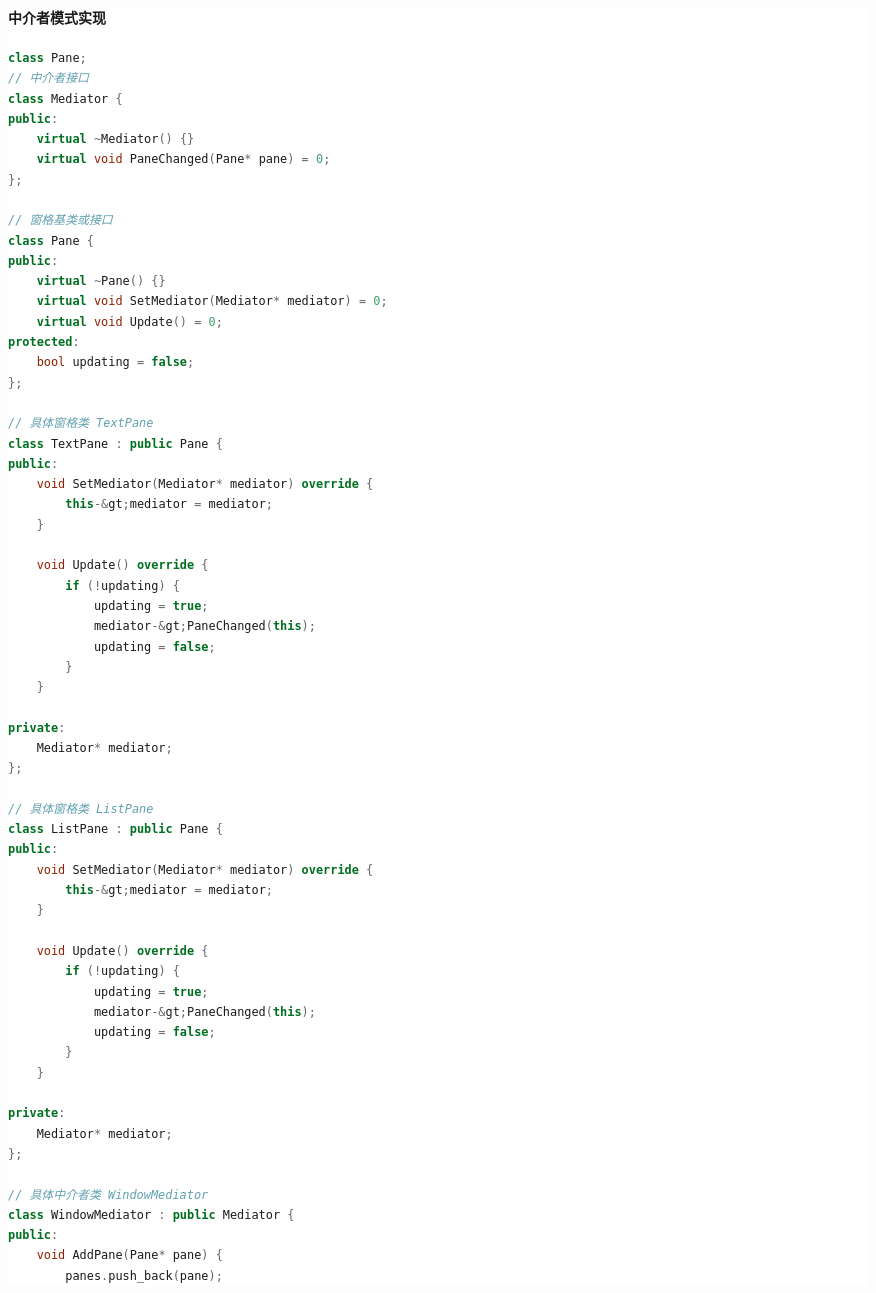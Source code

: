 #### 中介者模式实现

```cpp
class Pane;
// 中介者接口
class Mediator {
public:
    virtual ~Mediator() {}
    virtual void PaneChanged(Pane* pane) = 0;
};

// 窗格基类或接口
class Pane {
public:
    virtual ~Pane() {}
    virtual void SetMediator(Mediator* mediator) = 0;
    virtual void Update() = 0;
protected:
    bool updating = false;
};

// 具体窗格类 TextPane
class TextPane : public Pane {
public:
    void SetMediator(Mediator* mediator) override {
        this-&gt;mediator = mediator;
    }

    void Update() override {
        if (!updating) { 
            updating = true; 
            mediator-&gt;PaneChanged(this);
            updating = false;
        }
    }

private:
    Mediator* mediator;
};

// 具体窗格类 ListPane
class ListPane : public Pane {
public:
    void SetMediator(Mediator* mediator) override {
        this-&gt;mediator = mediator;
    }

    void Update() override {
        if (!updating) { 
            updating = true; 
            mediator-&gt;PaneChanged(this);
            updating = false;
        }
    }

private:
    Mediator* mediator;
};

// 具体中介者类 WindowMediator
class WindowMediator : public Mediator {
public:
    void AddPane(Pane* pane) {
        panes.push_back(pane);
```